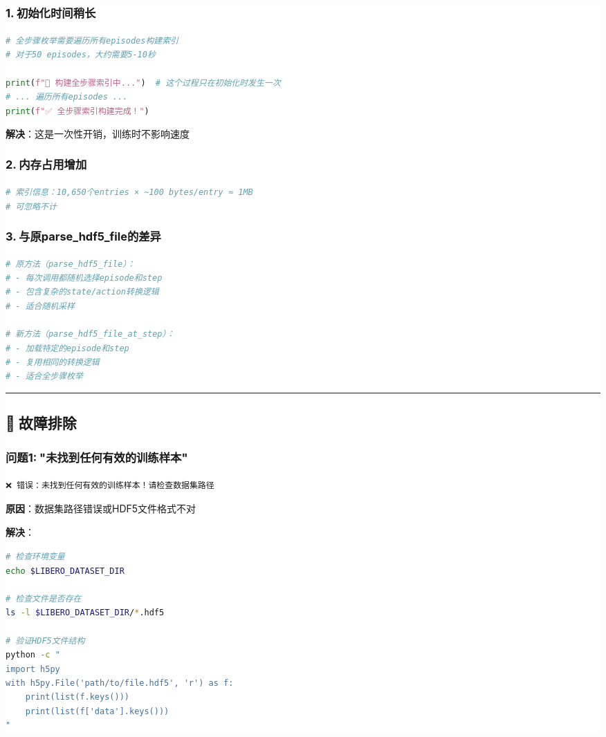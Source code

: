 ### 1. 初始化时间稍长

```python
# 全步骤枚举需要遍历所有episodes构建索引
# 对于50 episodes，大约需要5-10秒

print(f"🔨 构建全步骤索引中...")  # 这个过程只在初始化时发生一次
# ... 遍历所有episodes ...
print(f"✅ 全步骤索引构建完成！")
```

**解决**：这是一次性开销，训练时不影响速度

### 2. 内存占用增加

```python
# 索引信息：10,650个entries × ~100 bytes/entry ≈ 1MB
# 可忽略不计
```

### 3. 与原parse_hdf5_file的差异

```python
# 原方法（parse_hdf5_file）：
# - 每次调用都随机选择episode和step
# - 包含复杂的state/action转换逻辑
# - 适合随机采样

# 新方法（parse_hdf5_file_at_step）：
# - 加载特定的episode和step
# - 复用相同的转换逻辑
# - 适合全步骤枚举
```

---

## 🐛 故障排除

### 问题1: "未找到任何有效的训练样本"

```python
❌ 错误：未找到任何有效的训练样本！请检查数据集路径
```

**原因**：数据集路径错误或HDF5文件格式不对

**解决**：
```bash
# 检查环境变量
echo $LIBERO_DATASET_DIR

# 检查文件是否存在
ls -l $LIBERO_DATASET_DIR/*.hdf5

# 验证HDF5文件结构
python -c "
import h5py
with h5py.File('path/to/file.hdf5', 'r') as f:
    print(list(f.keys()))
    print(list(f['data'].keys()))
"
```
